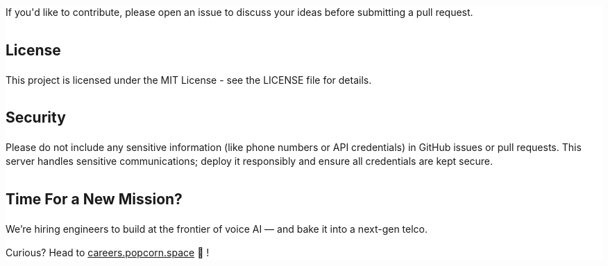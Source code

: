 If you'd like to contribute, please open an issue to discuss your ideas before submitting a pull request.

## License

This project is licensed under the MIT License - see the LICENSE file for details.

## Security

Please do not include any sensitive information (like phone numbers or API credentials) in GitHub issues or pull requests. This server handles sensitive communications; deploy it responsibly and ensure all credentials are kept secure.

## Time For a New Mission?

We’re hiring engineers to build at the frontier of voice AI — and bake it into a next-gen telco.

Curious? Head to [careers.popcorn.space](https://careers.popcorn.space/apply) 🍿 !
